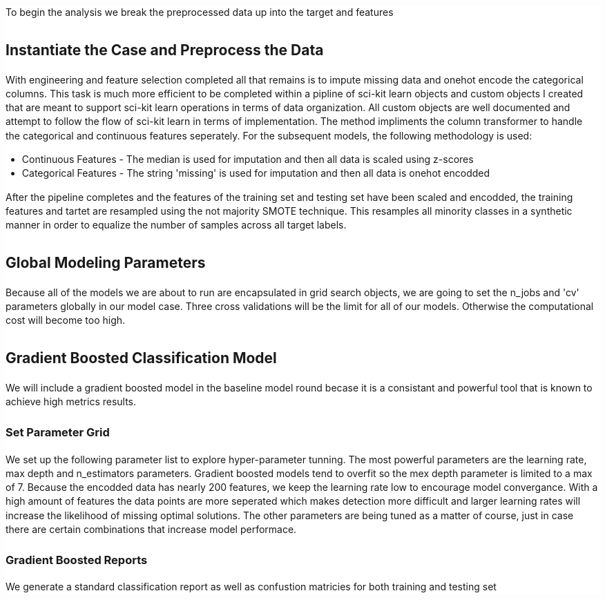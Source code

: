 To begin the analysis we break the preprocessed data up into the target and features

## Instantiate the Case and Preprocess the Data

With engineering and feature selection completed all that remains is to impute missing data and onehot encode the categorical columns. This task is much more efficient to be completed within a pipline of sci-kit learn objects and custom objects I created that are meant to support sci-kit learn operations in terms of data organization. All custom objects are well documented and attempt to follow the flow of sci-kit learn in terms of implementation. The method impliments the column transformer to handle the categorical and continuous features seperately. For the subsequent models, the following methodology is used:

* Continuous Features - The median is used for imputation and then all data is scaled using z-scores
* Categorical Features - The string 'missing' is used for imputation and then all data is onehot encodded

After the pipeline completes and the features of the training set and testing set have been scaled and encodded, the training features and tartet are resampled using the not majority SMOTE technique. This resamples all minority classes in a synthetic manner in order to equalize the number of samples across all target labels. 

## Global Modeling Parameters
Because all of the models we are about to run are encapsulated in grid search objects, we are going to set the n_jobs and 'cv' parameters globally in our model case. Three cross validations will be the limit for all of our models. Otherwise the computational cost will become too high. 

## Gradient Boosted Classification Model
We will include a gradient boosted model in the baseline model round becase it is a consistant and powerful tool that is known to achieve high metrics results.

### Set Parameter Grid
We set up the following parameter list to explore hyper-parameter tunning. The most powerful parameters are the learning rate, max depth and n_estimators parameters. Gradient boosted models tend to overfit so the mex depth parameter is limited to a max of 7. Because the encodded data has nearly 200 features, we keep the learning rate low to encourage model convergance. With a high amount of features the data points are more seperated which makes detection more difficult and larger learning rates will increase the likelihood of missing optimal solutions. The other parameters are being tuned as a matter of course, just in case there are certain combinations that increase model performace.

### Gradient Boosted Reports
We generate a standard classification report as well as confustion matricies for both training and testing set


<style  type="text/css" >
    #T_97e986f6_0eee_11eb_badb_9078414e5b0a caption {
          text-align: center;
          font-size: 18px;
    }    #T_97e986f6_0eee_11eb_badb_9078414e5b0a table {
          margin: auto;
    }#T_97e986f6_0eee_11eb_badb_9078414e5b0arow0_col0,#T_97e986f6_0eee_11eb_badb_9078414e5b0arow1_col2,#T_97e986f6_0eee_11eb_badb_9078414e5b0arow2_col0,#T_97e986f6_0eee_11eb_badb_9078414e5b0arow3_col3{
            background-color:  #f7fbff;
            color:  #000000;
        }#T_97e986f6_0eee_11eb_badb_9078414e5b0arow0_col1{
            background-color:  #1b69af;
            color:  #f1f1f1;
        }#T_97e986f6_0eee_11eb_badb_9078414e5b0arow0_col2,#T_97e986f6_0eee_11eb_badb_9078414e5b0arow1_col1,#T_97e986f6_0eee_11eb_badb_9078414e5b0arow2_col1,#T_97e986f6_0eee_11eb_badb_9078414e5b0arow3_col4,#T_97e986f6_0eee_11eb_badb_9078414e5b0arow3_col5{
            background-color:  #08306b;
            color:  #f1f1f1;